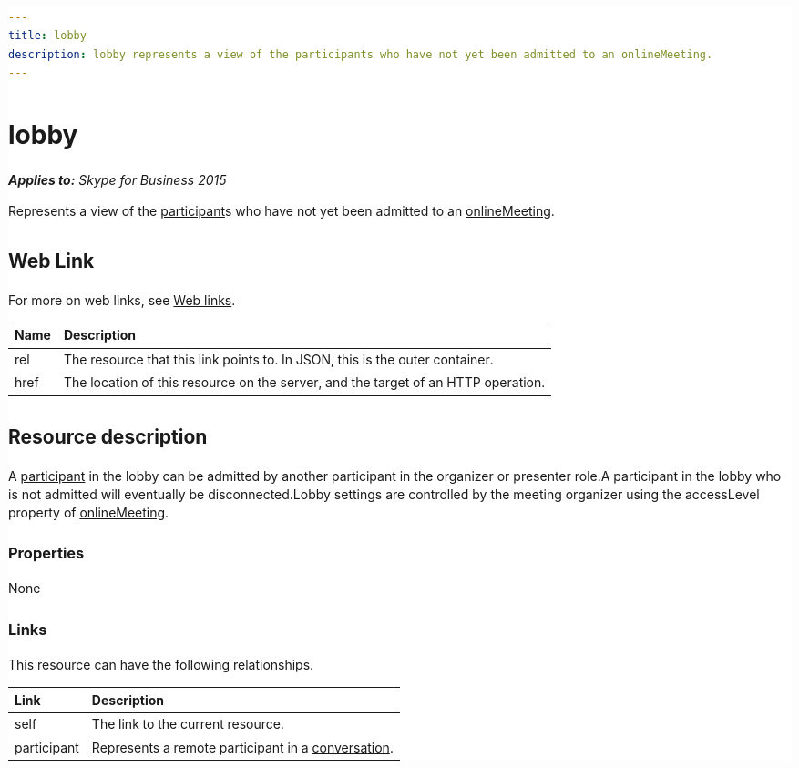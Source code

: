 ```yaml
---
title: lobby
description: lobby represents a view of the participants who have not yet been admitted to an onlineMeeting.
---
```


# lobby

 _**Applies to:** Skype for Business 2015_


Represents a view of the [participant](participant_ref.md)s who have not yet been admitted to an [onlineMeeting](onlineMeeting_ref.md).
            

## Web Link
<a name = "sectionSection0"> </a>

For more on web links, see [Web links](WebLinks.md).


|**Name**|**Description**|
|:-----|:-----|
|rel|The resource that this link points to. In JSON, this is the outer container.|
|href|The location of this resource on the server, and the target of an HTTP operation.|

## Resource description
<a name = "sectionSection1"> </a>

A [participant](participant_ref.md) in the lobby can be admitted by another participant in the organizer or presenter role.A participant in the lobby who is not admitted will eventually be disconnected.Lobby settings are controlled by the meeting organizer using the accessLevel property of [onlineMeeting](onlineMeeting_ref.md).

### Properties



None

### Links



This resource can have the following relationships.

|**Link**|**Description**|
|:-----|:-----|
|self|The link to the current resource.|
|participant|Represents a remote participant in a [conversation](conversation_ref.md).|

